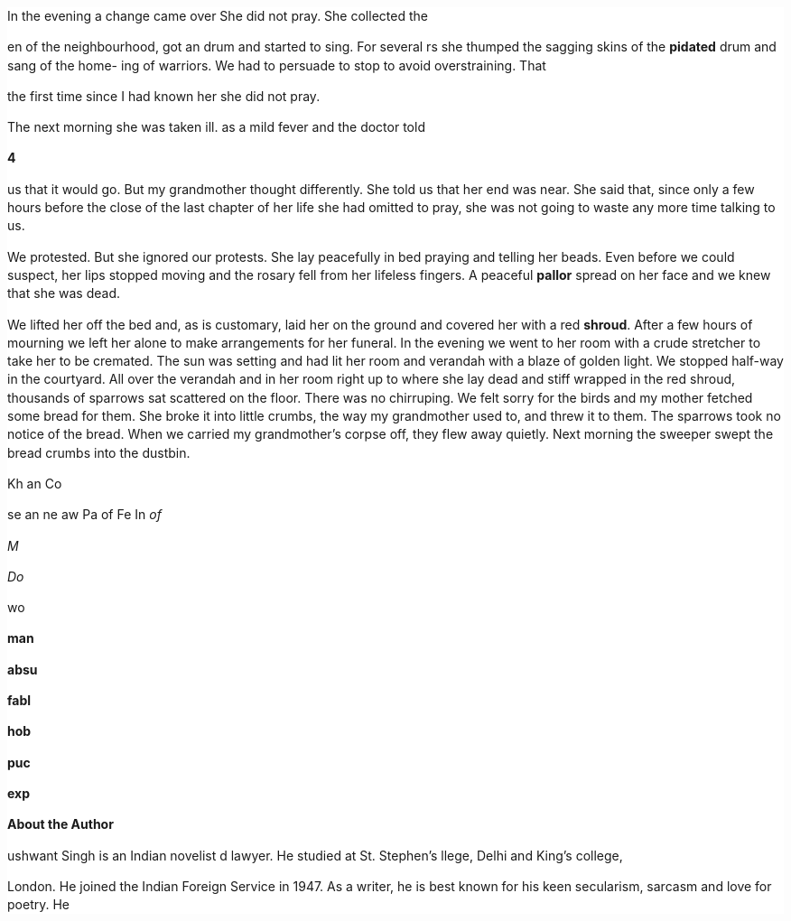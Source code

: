 In the evening a change came over She did not pray. She collected the

en of the neighbourhood, got an drum and started to sing. For several rs she thumped the sagging skins of the **pidated** drum and sang of the home- ing of warriors. We had to persuade to stop to avoid overstraining. That

the first time since I had known her she did not pray.

The next morning she was taken ill. as a mild fever and the doctor told
  

**4**

us that it would go. But my grandmother thought differently. She told us that her end was near. She said that, since only a few hours before the close of the last chapter of her life she had omitted to pray, she was not going to waste any more time talking to us.

We protested. But she ignored our protests. She lay peacefully in bed praying and telling her beads. Even before we could suspect, her lips stopped moving and the rosary fell from her lifeless fingers. A peaceful **pallor** spread on her face and we knew that she was dead.

We lifted her off the bed and, as is customary, laid her on the ground and covered her with a red **shroud**. After a few hours of mourning we left her alone to make arrangements for her funeral. In the evening we went to her room with a crude stretcher to take her to be cremated. The sun was setting and had lit her room and verandah with a blaze of golden light. We stopped half-way in the courtyard. All over the verandah and in her room right up to where she lay dead and stiff wrapped in the red shroud, thousands of sparrows sat scattered on the floor. There was no chirruping. We felt sorry for the birds and my mother fetched some bread for them. She broke it into little crumbs, the way my grandmother used to, and threw it to them. The sparrows took no notice of the bread. When we carried my grandmother’s corpse off, they flew away quietly. Next morning the sweeper swept the bread crumbs into the dustbin.

Kh an Co

se an ne aw Pa of Fe In _of_

_M_

_Do_

wo

**man**

**absu**

**fabl**

**hob**

**puc**

**exp**  

**About the Author**

ushwant Singh is an Indian novelist d lawyer. He studied at St. Stephen’s llege, Delhi and King’s college,

London. He joined the Indian Foreign Service in 1947. As a writer, he is best known for his keen secularism, sarcasm and love for poetry. He
